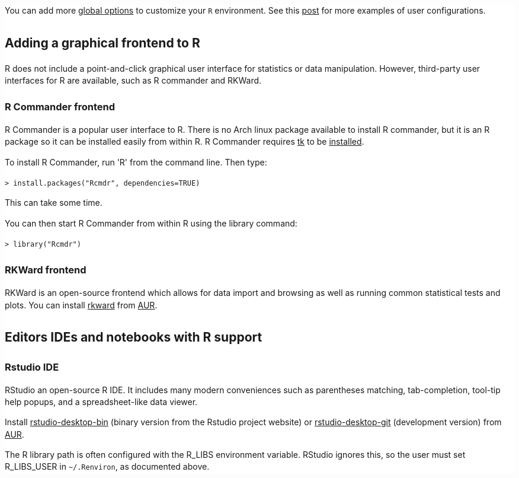 ```

```

You can add more [global options](http://stat.ethz.ch/R-manual/R-devel/library/base/html/options.html) to customize your `R` environment. See this [post](http://stackoverflow.com/questions/1189759/expert-r-users-whats-in-your-rprofile) for more examples of user configurations.

## Adding a graphical frontend to R

R does not include a point-and-click graphical user interface for statistics or data manipulation. However, third-party user interfaces for R are available, such as R commander and RKWard.

### R Commander frontend

R Commander is a popular user interface to R. There is no Arch linux package available to install R commander, but it is an R package so it can be installed easily from within R. R Commander requires [tk](https://www.archlinux.org/packages/?name=tk) to be [installed](/index.php/Installed "Installed").

To install R Commander, run 'R' from the command line. Then type:

```
> install.packages("Rcmdr", dependencies=TRUE)

```

This can take some time.

You can then start R Commander from within R using the library command:

```
> library("Rcmdr")

```

### RKWard frontend

RKWard is an open-source frontend which allows for data import and browsing as well as running common statistical tests and plots. You can install [rkward](https://aur.archlinux.org/packages/rkward/) from [AUR](/index.php/AUR "AUR").

## Editors IDEs and notebooks with R support

### Rstudio IDE

RStudio an open-source R IDE. It includes many modern conveniences such as parentheses matching, tab-completion, tool-tip help popups, and a spreadsheet-like data viewer.

Install [rstudio-desktop-bin](https://aur.archlinux.org/packages/rstudio-desktop-bin/) (binary version from the Rstudio project website) or [rstudio-desktop-git](https://aur.archlinux.org/packages/rstudio-desktop-git/) (development version) from [AUR](/index.php/AUR "AUR").

The R library path is often configured with the R_LIBS environment variable. RStudio ignores this, so the user must set R_LIBS_USER in `~/.Renviron`, as documented above.
